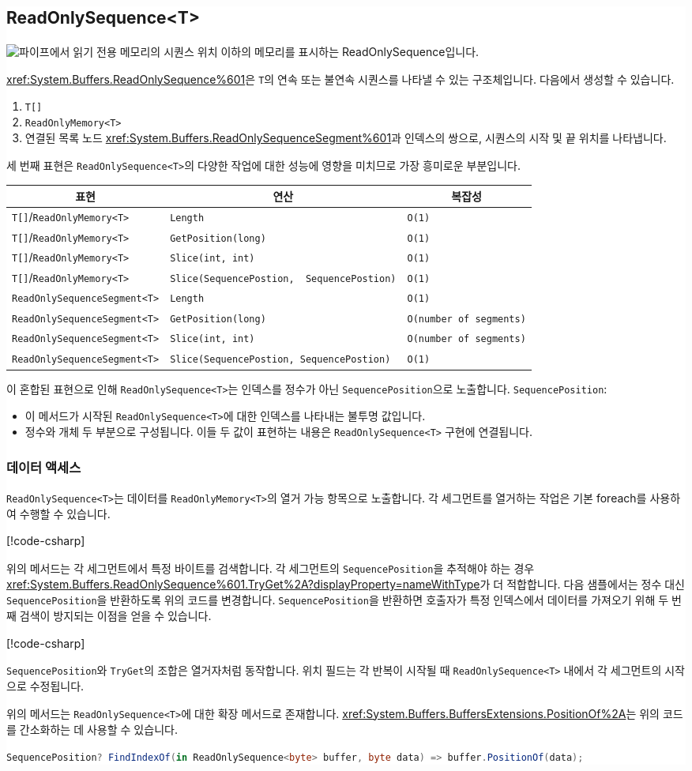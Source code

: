 ## <a name="readonlysequencet"></a>ReadOnlySequence\<T\>

![파이프에서 읽기 전용 메모리의 시퀀스 위치 이하의 메모리를 표시하는 ReadOnlySequence입니다.](media/buffers/ro-sequence.png)

<xref:System.Buffers.ReadOnlySequence%601>은 `T`의 연속 또는 불연속 시퀀스를 나타낼 수 있는 구조체입니다. 다음에서 생성할 수 있습니다.

1. `T[]`
1. `ReadOnlyMemory<T>`
1. 연결된 목록 노드 <xref:System.Buffers.ReadOnlySequenceSegment%601>과 인덱스의 쌍으로, 시퀀스의 시작 및 끝 위치를 나타냅니다.

세 번째 표현은 `ReadOnlySequence<T>`의 다양한 작업에 대한 성능에 영향을 미치므로 가장 흥미로운 부분입니다.

|표현|연산|복잡성|
---|---|---|
|`T[]`/`ReadOnlyMemory<T>`|`Length`|`O(1)`|
|`T[]`/`ReadOnlyMemory<T>`|`GetPosition(long)`|`O(1)`|
|`T[]`/`ReadOnlyMemory<T>`|`Slice(int, int)`|`O(1)`|
|`T[]`/`ReadOnlyMemory<T>`|`Slice(SequencePostion,  SequencePostion)`|`O(1)`|
|`ReadOnlySequenceSegment<T>`|`Length`|`O(1)`|
|`ReadOnlySequenceSegment<T>`|`GetPosition(long)`|`O(number of segments)`|
|`ReadOnlySequenceSegment<T>`|`Slice(int, int)`|`O(number of segments)`|
|`ReadOnlySequenceSegment<T>`|`Slice(SequencePostion, SequencePostion)`|`O(1)`|

이 혼합된 표현으로 인해 `ReadOnlySequence<T>`는 인덱스를 정수가 아닌 `SequencePosition`으로 노출합니다. `SequencePosition`:

- 이 메서드가 시작된 `ReadOnlySequence<T>`에 대한 인덱스를 나타내는 불투명 값입니다.
- 정수와 개체 두 부분으로 구성됩니다. 이들 두 값이 표현하는 내용은 `ReadOnlySequence<T>` 구현에 연결됩니다.

### <a name="access-data"></a>데이터 액세스

`ReadOnlySequence<T>`는 데이터를 `ReadOnlyMemory<T>`의 열거 가능 항목으로 노출합니다. 각 세그먼트를 열거하는 작업은 기본 foreach를 사용하여 수행할 수 있습니다.

[!code-csharp[](~/samples/snippets/csharp/buffers/MyClass.cs?name=snippet3)]

위의 메서드는 각 세그먼트에서 특정 바이트를 검색합니다. 각 세그먼트의 `SequencePosition`을 추적해야 하는 경우 <xref:System.Buffers.ReadOnlySequence%601.TryGet%2A?displayProperty=nameWithType>가 더 적합합니다. 다음 샘플에서는 정수 대신 `SequencePosition`을 반환하도록 위의 코드를 변경합니다. `SequencePosition`을 반환하면 호출자가 특정 인덱스에서 데이터를 가져오기 위해 두 번째 검색이 방지되는 이점을 얻을 수 있습니다.

[!code-csharp[](~/samples/snippets/csharp/buffers/MyClass.cs?name=snippet4)]

`SequencePosition`와 `TryGet`의 조합은 열거자처럼 동작합니다. 위치 필드는 각 반복이 시작될 때 `ReadOnlySequence<T>` 내에서 각 세그먼트의 시작으로 수정됩니다.

위의 메서드는 `ReadOnlySequence<T>`에 대한 확장 메서드로 존재합니다. <xref:System.Buffers.BuffersExtensions.PositionOf%2A>는 위의 코드를 간소화하는 데 사용할 수 있습니다.

```csharp
SequencePosition? FindIndexOf(in ReadOnlySequence<byte> buffer, byte data) => buffer.PositionOf(data);
```
